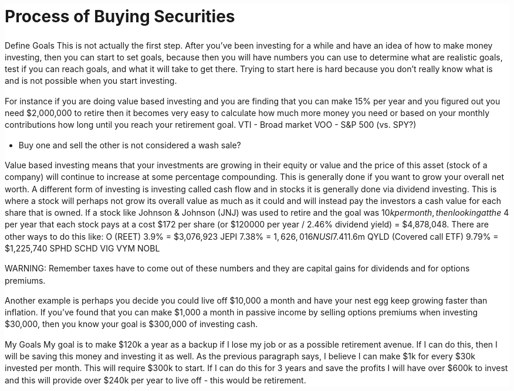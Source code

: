 


#  Process of Buying Securities
Define Goals
This is not actually the first step. After you’ve been investing for a while and have an idea of how to make money investing, then you can start to set goals, because then you will have numbers you can use to determine what are realistic goals, test if you can reach goals, and what it will take to get there. Trying to start here is hard because you don’t really know what is and is not possible when you start investing.


For instance if you are doing value based investing and you are finding that you can make 15% per year and you figured out you need $2,000,000 to retire then it becomes very easy to calculate how much more money you need or based on your monthly contributions how long until you reach your retirement goal.
VTI - Broad market
VOO - S&P 500 (vs. SPY?)
* Buy one and sell the other is not considered a wash sale?


Value based investing means that your investments are growing in their equity or value and the price of this asset (stock of a company) will continue to increase at some percentage compounding. This is generally done if you want to grow your overall net worth. A different form of investing is investing called cash flow and in stocks it is generally done via dividend investing. This is where a stock will perhaps not grow its overall value as much as it could and will instead pay the investors a cash value for each share that is owned. If a stock like Johnson & Johnson (JNJ) was used to retire and the goal was $10k  per month, then looking at the ~$4 per year that each stock pays at a cost $172 per share (or $120000 per year / 2.46% dividend yield) = $4,878,048. There are other ways to do this like:
O (REET) 3.9% = $3,076,923
JEPI 7.38% = $1,626,016
NUSI 7.41% = ~$1.6m
QYLD (Covered call ETF) 9.79% = $1,225,740
SPHD
SCHD
VIG
VYM
NOBL


WARNING: Remember taxes have to come out of these numbers and they are capital gains for dividends and for options premiums.


Another example is perhaps you decide you could live off $10,000 a month and have your nest egg keep growing faster than inflation. If you’ve found that you can make $1,000 a month in passive income by selling options premiums when investing $30,000, then you know your goal is $300,000 of investing cash.


My Goals
My goal is to make $120k a year as a backup if I lose my job or as a possible retirement avenue. If I can do this, then I will be saving this money and investing it as well. As the previous paragraph says, I believe I can make $1k for every $30k invested per month. This will require $300k to start. If I can do this for 3 years and save the profits I will have over $600k to invest and this will provide over $240k per year to live off - this would be retirement.
